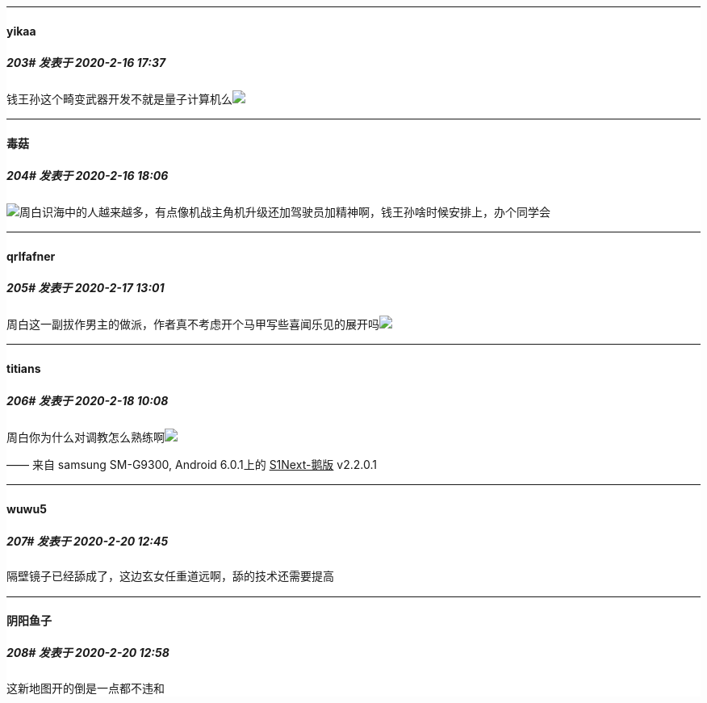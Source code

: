 
*****

####  yikaa  
##### 203#       发表于 2020-2-16 17:37


钱王孙这个畸变武器开发不就是量子计算机么<img src="https://static.saraba1st.com/image/smiley/face2017/068.png" referrerpolicy="no-referrer">


*****

####  毒菇  
##### 204#       发表于 2020-2-16 18:06


<img src="https://static.saraba1st.com/image/smiley/face2017/067.png" referrerpolicy="no-referrer">周白识海中的人越来越多，有点像机战主角机升级还加驾驶员加精神啊，钱王孙啥时候安排上，办个同学会


*****

####  qrlfafner  
##### 205#       发表于 2020-2-17 13:01


周白这一副拔作男主的做派，作者真不考虑开个马甲写些喜闻乐见的展开吗<img src="https://static.saraba1st.com/image/smiley/face2017/067.png" referrerpolicy="no-referrer">


*****

####  titians  
##### 206#       发表于 2020-2-18 10:08


周白你为什么对调教怎么熟练啊<img src="https://static.saraba1st.com/image/smiley/face2017/057.png" referrerpolicy="no-referrer">

—— 来自 samsung SM-G9300, Android 6.0.1上的 [S1Next-鹅版](https://github.com/ykrank/S1-Next/releases) v2.2.0.1


*****

####  wuwu5  
##### 207#       发表于 2020-2-20 12:45


隔壁镜子已经舔成了，这边玄女任重道远啊，舔的技术还需要提高 


*****

####  阴阳鱼子  
##### 208#       发表于 2020-2-20 12:58


这新地图开的倒是一点都不违和
